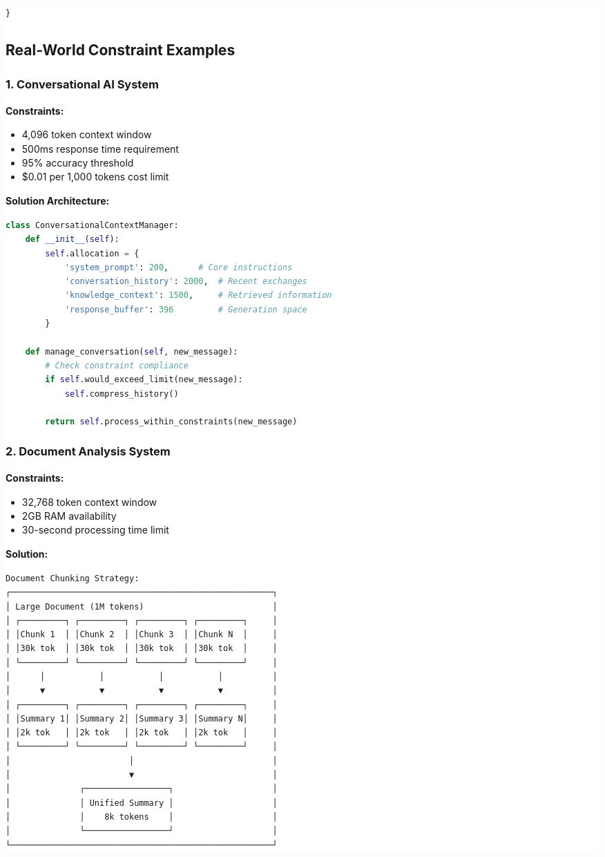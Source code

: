 ```
}
```

## Real-World Constraint Examples

### 1. Conversational AI System

**Constraints:**
- 4,096 token context window
- 500ms response time requirement
- 95% accuracy threshold
- $0.01 per 1,000 tokens cost limit

**Solution Architecture:**
```python
class ConversationalContextManager:
    def __init__(self):
        self.allocation = {
            'system_prompt': 200,      # Core instructions
            'conversation_history': 2000,  # Recent exchanges
            'knowledge_context': 1500,     # Retrieved information
            'response_buffer': 396         # Generation space
        }
    
    def manage_conversation(self, new_message):
        # Check constraint compliance
        if self.would_exceed_limit(new_message):
            self.compress_history()
        
        return self.process_within_constraints(new_message)
```

### 2. Document Analysis System

**Constraints:**
- 32,768 token context window
- 2GB RAM availability
- 30-second processing time limit

**Solution:**
```
Document Chunking Strategy:
┌─────────────────────────────────────────────────────┐
│ Large Document (1M tokens)                          │
│ ┌─────────┐ ┌─────────┐ ┌─────────┐ ┌─────────┐     │
│ │Chunk 1  │ │Chunk 2  │ │Chunk 3  │ │Chunk N  │     │
│ │30k tok  │ │30k tok  │ │30k tok  │ │30k tok  │     │
│ └─────────┘ └─────────┘ └─────────┘ └─────────┘     │
│      │           │           │           │          │
│      ▼           ▼           ▼           ▼          │
│ ┌─────────┐ ┌─────────┐ ┌─────────┐ ┌─────────┐     │
│ │Summary 1│ │Summary 2│ │Summary 3│ │Summary N│     │
│ │2k tok   │ │2k tok   │ │2k tok   │ │2k tok   │     │
│ └─────────┘ └─────────┘ └─────────┘ └─────────┘     │
│                        │                            │
│                        ▼                            │
│              ┌─────────────────┐                    │
│              │ Unified Summary │                    │
│              │    8k tokens    │                    │
│              └─────────────────┘                    │
└─────────────────────────────────────────────────────┘
```
